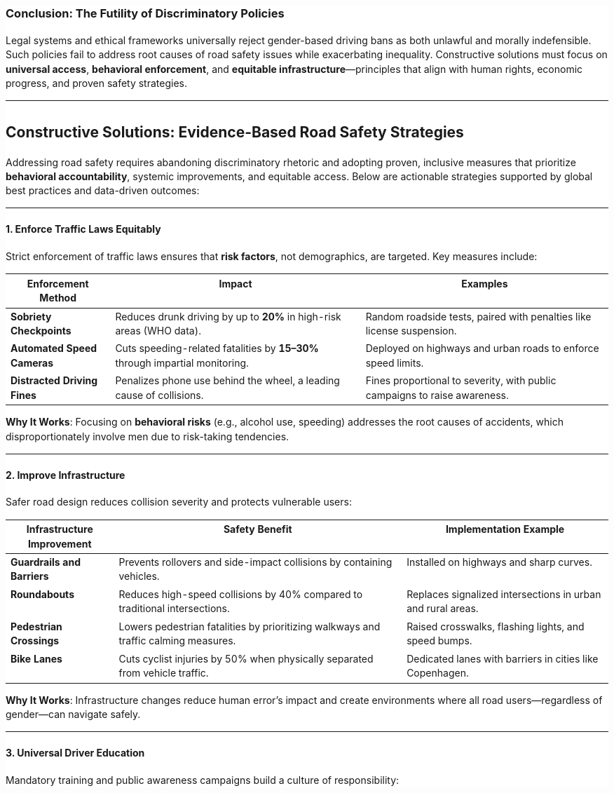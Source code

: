 ### Conclusion: The Futility of Discriminatory Policies  
Legal systems and ethical frameworks universally reject gender-based driving bans as both unlawful and morally indefensible. Such policies fail to address root causes of road safety issues while exacerbating inequality. Constructive solutions must focus on **universal access**, **behavioral enforcement**, and **equitable infrastructure**—principles that align with human rights, economic progress, and proven safety strategies.  

---

## Constructive Solutions: Evidence-Based Road Safety Strategies  

Addressing road safety requires abandoning discriminatory rhetoric and adopting proven, inclusive measures that prioritize **behavioral accountability**, systemic improvements, and equitable access. Below are actionable strategies supported by global best practices and data-driven outcomes:  

---

#### 1. **Enforce Traffic Laws Equitably**  
Strict enforcement of traffic laws ensures that **risk factors**, not demographics, are targeted. Key measures include:  

| **Enforcement Method**          | **Impact**                                                                 | **Examples**                                                                 |
|---------------------------------|---------------------------------------------------------------------------|------------------------------------------------------------------------------|
| **Sobriety Checkpoints**         | Reduces drunk driving by up to **20%** in high-risk areas (WHO data).      | Random roadside tests, paired with penalties like license suspension.         |
| **Automated Speed Cameras**      | Cuts speeding-related fatalities by **15–30%** through impartial monitoring. | Deployed on highways and urban roads to enforce speed limits.                  |
| **Distracted Driving Fines**     | Penalizes phone use behind the wheel, a leading cause of collisions.       | Fines proportional to severity, with public campaigns to raise awareness.      |

**Why It Works**: Focusing on **behavioral risks** (e.g., alcohol use, speeding) addresses the root causes of accidents, which disproportionately involve men due to risk-taking tendencies.  

---

#### 2. **Improve Infrastructure**  
Safer road design reduces collision severity and protects vulnerable users:  

| **Infrastructure Improvement** | **Safety Benefit**                                                                 | **Implementation Example**                                  |
|--------------------------------|-----------------------------------------------------------------------------------|-----------------------------------------------------------|
| **Guardrails and Barriers**     | Prevents rollovers and side-impact collisions by containing vehicles.             | Installed on highways and sharp curves.                    |
| **Roundabouts**                 | Reduces high-speed collisions by 40% compared to traditional intersections.       | Replaces signalized intersections in urban and rural areas. |
| **Pedestrian Crossings**        | Lowers pedestrian fatalities by prioritizing walkways and traffic calming measures. | Raised crosswalks, flashing lights, and speed bumps.       |
| **Bike Lanes**                  | Cuts cyclist injuries by 50% when physically separated from vehicle traffic.      | Dedicated lanes with barriers in cities like Copenhagen.   |

**Why It Works**: Infrastructure changes reduce human error’s impact and create environments where all road users—regardless of gender—can navigate safely.  

---

#### 3. **Universal Driver Education**  
Mandatory training and public awareness campaigns build a culture of responsibility:  
